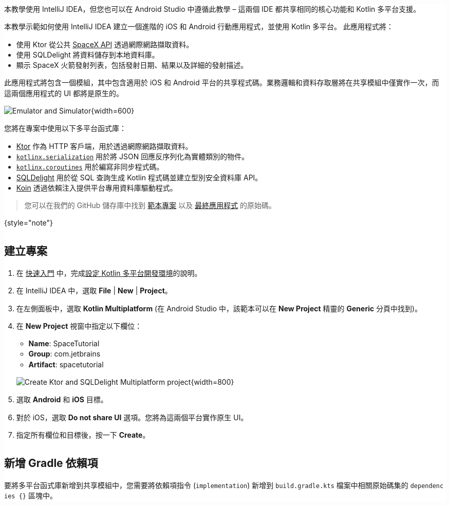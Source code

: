 [//]: # (title: 使用 Ktor 和 SQLDelight 建立多平台應用程式)

<secondary-label ref="IntelliJ IDEA"/>
<secondary-label ref="Android Studio"/>

<tldr>
<p>本教學使用 IntelliJ IDEA，但您也可以在 Android Studio 中遵循此教學 – 這兩個 IDE 都共享相同的核心功能和 Kotlin 多平台支援。</p>
</tldr>

本教學示範如何使用 IntelliJ IDEA 建立一個進階的 iOS 和 Android 行動應用程式，並使用 Kotlin 多平台。
此應用程式將：

*   使用 Ktor 從公共 [SpaceX API](https://docs.spacexdata.com/?version=latest) 透過網際網路擷取資料。
*   使用 SQLDelight 將資料儲存到本地資料庫。
*   顯示 SpaceX 火箭發射列表，包括發射日期、結果以及詳細的發射描述。

此應用程式將包含一個模組，其中包含適用於 iOS 和 Android 平台的共享程式碼。業務邏輯和資料存取層將在共享模組中僅實作一次，而這兩個應用程式的 UI 都將是原生的。

![Emulator and Simulator](android-and-ios.png){width=600}

您將在專案中使用以下多平台函式庫：

*   [Ktor](https://ktor.io/docs/create-client.html) 作為 HTTP 客戶端，用於透過網際網路擷取資料。
*   [`kotlinx.serialization`](https://github.com/Kotlin/kotlinx.serialization) 用於將 JSON 回應反序列化為實體類別的物件。
*   [`kotlinx.coroutines`](https://github.com/Kotlin/kotlinx.coroutines) 用於編寫非同步程式碼。
*   [SQLDelight](https://github.com/cashapp/sqldelight) 用於從 SQL 查詢生成 Kotlin 程式碼並建立型別安全資料庫 API。
*   [Koin](https://insert-koin.io/) 透過依賴注入提供平台專用資料庫驅動程式。

> 您可以在我們的 GitHub 儲存庫中找到 [範本專案](https://github.com/kotlin-hands-on/kmm-networking-and-data-storage) 以及 [最終應用程式](https://github.com/kotlin-hands-on/kmm-networking-and-data-storage/tree/final) 的原始碼。
>
{style="note"}

## 建立專案

1.  在 [快速入門](quickstart.md) 中，完成[設定 Kotlin 多平台開發環境](quickstart.md#set-up-the-environment)的說明。
2.  在 IntelliJ IDEA 中，選取 **File** | **New** | **Project**。
3.  在左側面板中，選取 **Kotlin Multiplatform** (在 Android Studio 中，該範本可以在 **New Project** 精靈的 **Generic** 分頁中找到)。
4.  在 **New Project** 視窗中指定以下欄位：

    *   **Name**: SpaceTutorial
    *   **Group**: com.jetbrains
    *   **Artifact**: spacetutorial

    ![Create Ktor and SQLDelight Multiplatform project](create-ktor-sqldelight-multiplatform-project.png){width=800}

5.  選取 **Android** 和 **iOS** 目標。
6.  對於 iOS，選取 **Do not share UI** 選項。您將為這兩個平台實作原生 UI。
7.  指定所有欄位和目標後，按一下 **Create**。

## 新增 Gradle 依賴項

要將多平台函式庫新增到共享模組中，您需要將依賴項指令 (`implementation`) 新增到 `build.gradle.kts` 檔案中相關原始碼集的 `dependencies {}` 區塊中。
